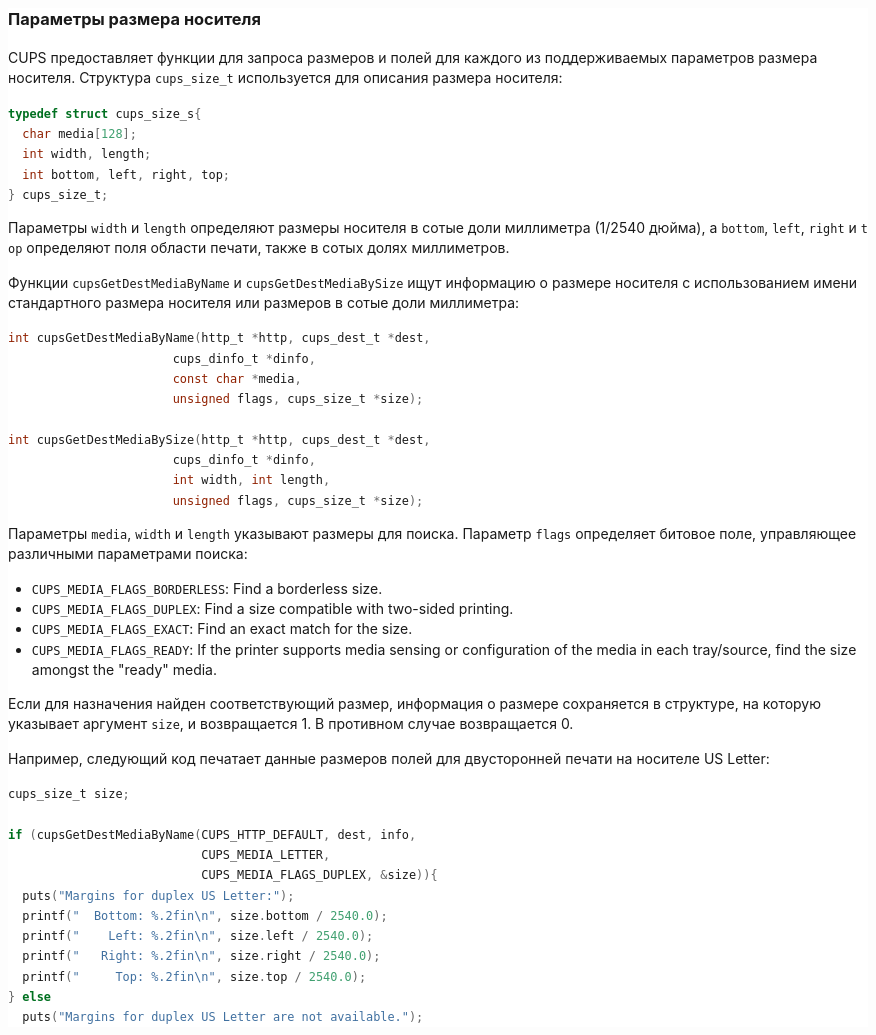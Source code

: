 ### Параметры размера носителя

CUPS предоставляет функции для запроса размеров и полей для каждого из поддерживаемых параметров размера носителя. Структура `cups_size_t` используется для описания размера носителя:

```c
typedef struct cups_size_s{
  char media[128];
  int width, length;
  int bottom, left, right, top;
} cups_size_t;
```

Параметры `width` и `length` определяют размеры носителя в сотые доли миллиметра (1/2540 дюйма), a `bottom`, `left`, `right` и `top` определяют поля области печати, также в сотых долях миллиметров.

Функции `cupsGetDestMediaByName` и `cupsGetDestMediaBySize` ищут информацию о размере носителя с использованием имени стандартного размера носителя или размеров в сотые доли миллиметра:

```c
int cupsGetDestMediaByName(http_t *http, cups_dest_t *dest,
                       cups_dinfo_t *dinfo,
                       const char *media,
                       unsigned flags, cups_size_t *size);

int cupsGetDestMediaBySize(http_t *http, cups_dest_t *dest,
                       cups_dinfo_t *dinfo,
                       int width, int length,
                       unsigned flags, cups_size_t *size);
```

Параметры `media`, `width` и `length` указывают размеры для поиска. Параметр `flags` определяет битовое поле, управляющее различными параметрами поиска:

- `CUPS_MEDIA_FLAGS_BORDERLESS`: Find a borderless size.
- `CUPS_MEDIA_FLAGS_DUPLEX`: Find a size compatible with two-sided printing.
- `CUPS_MEDIA_FLAGS_EXACT`: Find an exact match for the size.
- `CUPS_MEDIA_FLAGS_READY`: If the printer supports media sensing or
  configuration of the media in each tray/source, find the size amongst the
  "ready" media.

Если для назначения найден соответствующий размер, информация о размере сохраняется в структуре, на которую указывает аргумент `size`, и возвращается 1. В противном случае возвращается 0.

Например, следующий код печатает данные размеров полей для двусторонней печати на носителе US Letter:

```c
cups_size_t size;

if (cupsGetDestMediaByName(CUPS_HTTP_DEFAULT, dest, info,
                           CUPS_MEDIA_LETTER,
                           CUPS_MEDIA_FLAGS_DUPLEX, &size)){
  puts("Margins for duplex US Letter:");
  printf("  Bottom: %.2fin\n", size.bottom / 2540.0);
  printf("    Left: %.2fin\n", size.left / 2540.0);
  printf("   Right: %.2fin\n", size.right / 2540.0);
  printf("     Top: %.2fin\n", size.top / 2540.0);
} else
  puts("Margins for duplex US Letter are not available.");
```

